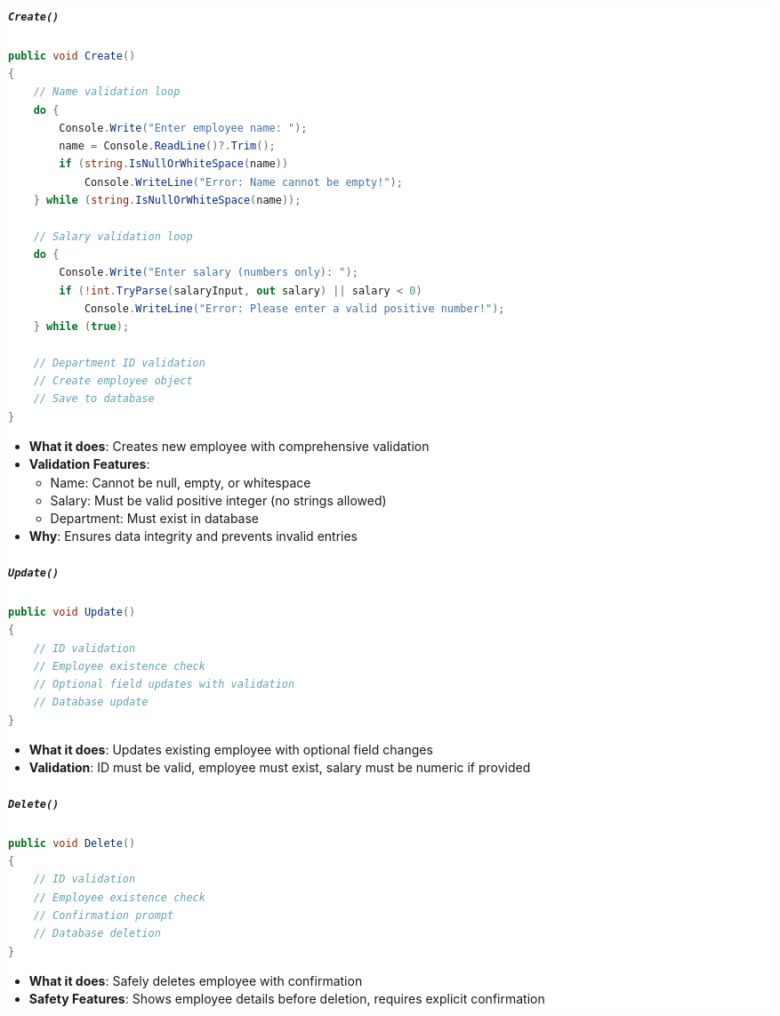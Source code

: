 ##### `Create()`
```csharp
public void Create()
{
    // Name validation loop
    do {
        Console.Write("Enter employee name: ");
        name = Console.ReadLine()?.Trim();
        if (string.IsNullOrWhiteSpace(name))
            Console.WriteLine("Error: Name cannot be empty!");
    } while (string.IsNullOrWhiteSpace(name));
    
    // Salary validation loop
    do {
        Console.Write("Enter salary (numbers only): ");
        if (!int.TryParse(salaryInput, out salary) || salary < 0)
            Console.WriteLine("Error: Please enter a valid positive number!");
    } while (true);
    
    // Department ID validation
    // Create employee object
    // Save to database
}
```
- **What it does**: Creates new employee with comprehensive validation
- **Validation Features**:
  - Name: Cannot be null, empty, or whitespace
  - Salary: Must be valid positive integer (no strings allowed)
  - Department: Must exist in database
- **Why**: Ensures data integrity and prevents invalid entries

##### `Update()`
```csharp
public void Update()
{
    // ID validation
    // Employee existence check
    // Optional field updates with validation
    // Database update
}
```
- **What it does**: Updates existing employee with optional field changes
- **Validation**: ID must be valid, employee must exist, salary must be numeric if provided

##### `Delete()`
```csharp
public void Delete()
{
    // ID validation
    // Employee existence check
    // Confirmation prompt
    // Database deletion
}
```
- **What it does**: Safely deletes employee with confirmation
- **Safety Features**: Shows employee details before deletion, requires explicit confirmation

